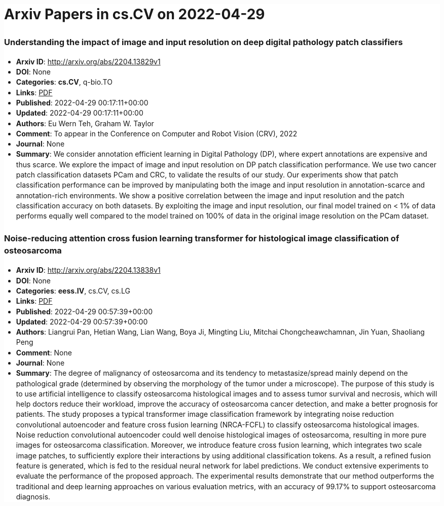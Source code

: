 # Arxiv Papers in cs.CV on 2022-04-29
### Understanding the impact of image and input resolution on deep digital pathology patch classifiers
- **Arxiv ID**: http://arxiv.org/abs/2204.13829v1
- **DOI**: None
- **Categories**: **cs.CV**, q-bio.TO
- **Links**: [PDF](http://arxiv.org/pdf/2204.13829v1)
- **Published**: 2022-04-29 00:17:11+00:00
- **Updated**: 2022-04-29 00:17:11+00:00
- **Authors**: Eu Wern Teh, Graham W. Taylor
- **Comment**: To appear in the Conference on Computer and Robot Vision (CRV), 2022
- **Journal**: None
- **Summary**: We consider annotation efficient learning in Digital Pathology (DP), where expert annotations are expensive and thus scarce. We explore the impact of image and input resolution on DP patch classification performance. We use two cancer patch classification datasets PCam and CRC, to validate the results of our study. Our experiments show that patch classification performance can be improved by manipulating both the image and input resolution in annotation-scarce and annotation-rich environments. We show a positive correlation between the image and input resolution and the patch classification accuracy on both datasets. By exploiting the image and input resolution, our final model trained on < 1% of data performs equally well compared to the model trained on 100% of data in the original image resolution on the PCam dataset.



### Noise-reducing attention cross fusion learning transformer for histological image classification of osteosarcoma
- **Arxiv ID**: http://arxiv.org/abs/2204.13838v1
- **DOI**: None
- **Categories**: **eess.IV**, cs.CV, cs.LG
- **Links**: [PDF](http://arxiv.org/pdf/2204.13838v1)
- **Published**: 2022-04-29 00:57:39+00:00
- **Updated**: 2022-04-29 00:57:39+00:00
- **Authors**: Liangrui Pan, Hetian Wang, Lian Wang, Boya Ji, Mingting Liu, Mitchai Chongcheawchamnan, Jin Yuan, Shaoliang Peng
- **Comment**: None
- **Journal**: None
- **Summary**: The degree of malignancy of osteosarcoma and its tendency to metastasize/spread mainly depend on the pathological grade (determined by observing the morphology of the tumor under a microscope). The purpose of this study is to use artificial intelligence to classify osteosarcoma histological images and to assess tumor survival and necrosis, which will help doctors reduce their workload, improve the accuracy of osteosarcoma cancer detection, and make a better prognosis for patients. The study proposes a typical transformer image classification framework by integrating noise reduction convolutional autoencoder and feature cross fusion learning (NRCA-FCFL) to classify osteosarcoma histological images. Noise reduction convolutional autoencoder could well denoise histological images of osteosarcoma, resulting in more pure images for osteosarcoma classification. Moreover, we introduce feature cross fusion learning, which integrates two scale image patches, to sufficiently explore their interactions by using additional classification tokens. As a result, a refined fusion feature is generated, which is fed to the residual neural network for label predictions. We conduct extensive experiments to evaluate the performance of the proposed approach. The experimental results demonstrate that our method outperforms the traditional and deep learning approaches on various evaluation metrics, with an accuracy of 99.17% to support osteosarcoma diagnosis.
